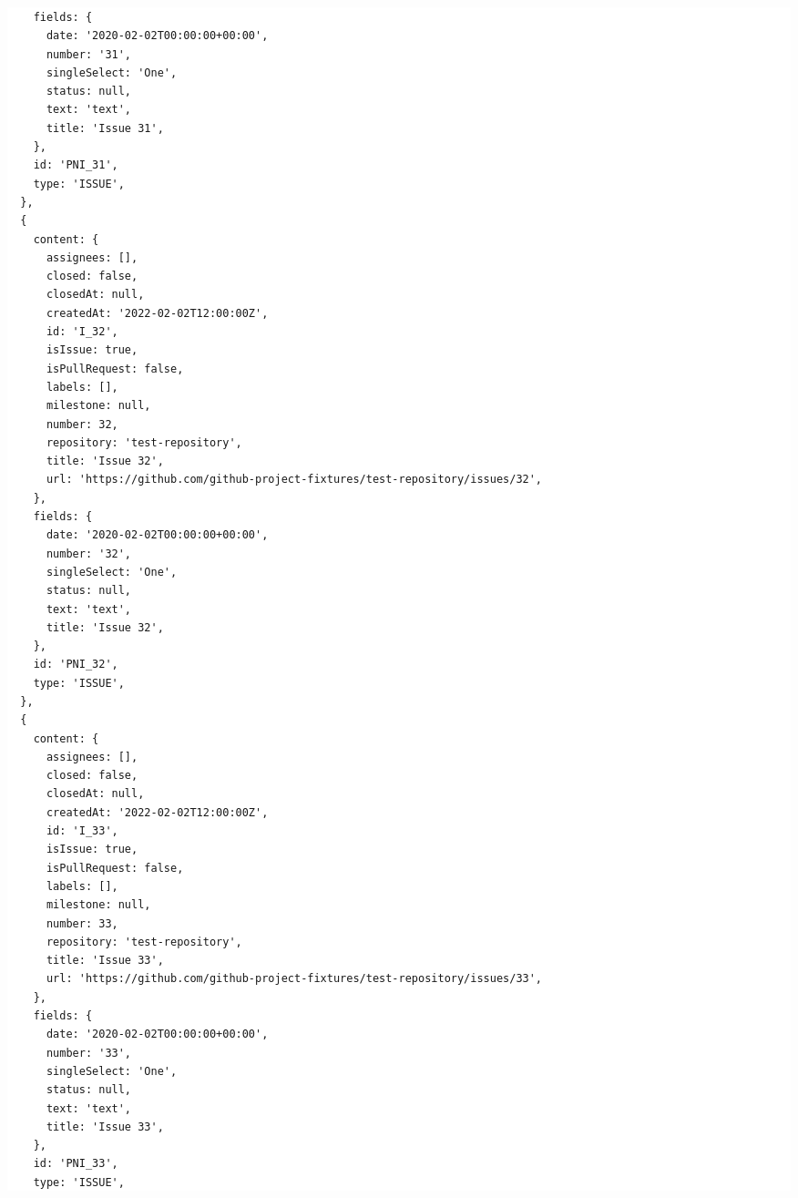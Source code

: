         fields: {
          date: '2020-02-02T00:00:00+00:00',
          number: '31',
          singleSelect: 'One',
          status: null,
          text: 'text',
          title: 'Issue 31',
        },
        id: 'PNI_31',
        type: 'ISSUE',
      },
      {
        content: {
          assignees: [],
          closed: false,
          closedAt: null,
          createdAt: '2022-02-02T12:00:00Z',
          id: 'I_32',
          isIssue: true,
          isPullRequest: false,
          labels: [],
          milestone: null,
          number: 32,
          repository: 'test-repository',
          title: 'Issue 32',
          url: 'https://github.com/github-project-fixtures/test-repository/issues/32',
        },
        fields: {
          date: '2020-02-02T00:00:00+00:00',
          number: '32',
          singleSelect: 'One',
          status: null,
          text: 'text',
          title: 'Issue 32',
        },
        id: 'PNI_32',
        type: 'ISSUE',
      },
      {
        content: {
          assignees: [],
          closed: false,
          closedAt: null,
          createdAt: '2022-02-02T12:00:00Z',
          id: 'I_33',
          isIssue: true,
          isPullRequest: false,
          labels: [],
          milestone: null,
          number: 33,
          repository: 'test-repository',
          title: 'Issue 33',
          url: 'https://github.com/github-project-fixtures/test-repository/issues/33',
        },
        fields: {
          date: '2020-02-02T00:00:00+00:00',
          number: '33',
          singleSelect: 'One',
          status: null,
          text: 'text',
          title: 'Issue 33',
        },
        id: 'PNI_33',
        type: 'ISSUE',